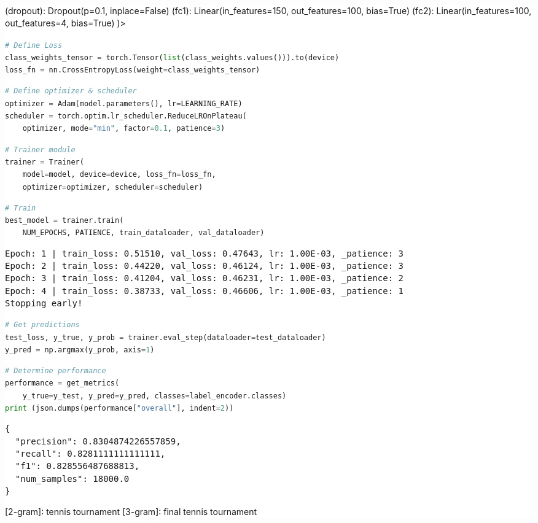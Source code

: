   (dropout): Dropout(p=0.1, inplace=False)
  (fc1): Linear(in_features=150, out_features=100, bias=True)
  (fc2): Linear(in_features=100, out_features=4, bias=True)
)&gt;
</pre>
```python linenums="1"
# Define Loss
class_weights_tensor = torch.Tensor(list(class_weights.values())).to(device)
loss_fn = nn.CrossEntropyLoss(weight=class_weights_tensor)
```
```python linenums="1"
# Define optimizer & scheduler
optimizer = Adam(model.parameters(), lr=LEARNING_RATE)
scheduler = torch.optim.lr_scheduler.ReduceLROnPlateau(
    optimizer, mode="min", factor=0.1, patience=3)
```
```python linenums="1"
# Trainer module
trainer = Trainer(
    model=model, device=device, loss_fn=loss_fn,
    optimizer=optimizer, scheduler=scheduler)
```
```python linenums="1"
# Train
best_model = trainer.train(
    NUM_EPOCHS, PATIENCE, train_dataloader, val_dataloader)
```
<pre class="output">
Epoch: 1 | train_loss: 0.51510, val_loss: 0.47643, lr: 1.00E-03, _patience: 3
Epoch: 2 | train_loss: 0.44220, val_loss: 0.46124, lr: 1.00E-03, _patience: 3
Epoch: 3 | train_loss: 0.41204, val_loss: 0.46231, lr: 1.00E-03, _patience: 2
Epoch: 4 | train_loss: 0.38733, val_loss: 0.46606, lr: 1.00E-03, _patience: 1
Stopping early!
</pre>
```python linenums="1"
# Get predictions
test_loss, y_true, y_prob = trainer.eval_step(dataloader=test_dataloader)
y_pred = np.argmax(y_prob, axis=1)
```
```python linenums="1"
# Determine performance
performance = get_metrics(
    y_true=y_test, y_pred=y_pred, classes=label_encoder.classes)
print (json.dumps(performance["overall"], indent=2))
```
<pre class="output">
{
  "precision": 0.8304874226557859,
  "recall": 0.8281111111111111,
  "f1": 0.828556487688813,
  "num_samples": 18000.0
}
</pre>


[1-gram]: tennis
[2-gram]: tennis tournament
[3-gram]: final tennis tournament